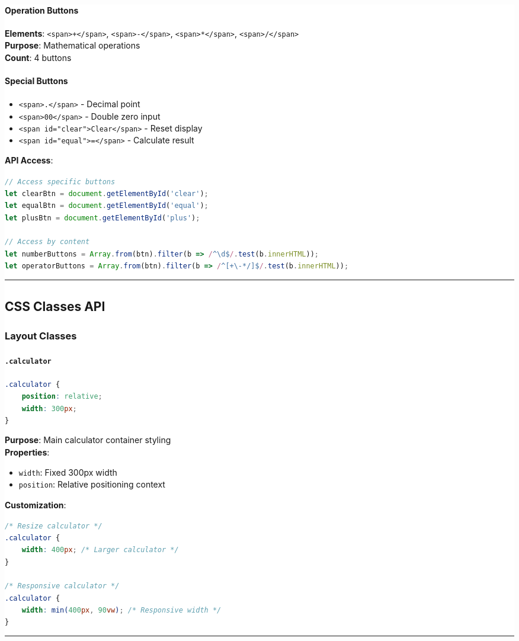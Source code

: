 #### Operation Buttons
**Elements**: `<span>+</span>`, `<span>-</span>`, `<span>*</span>`, `<span>/</span>`  
**Purpose**: Mathematical operations  
**Count**: 4 buttons

#### Special Buttons
- `<span>.</span>` - Decimal point
- `<span>00</span>` - Double zero input
- `<span id="clear">Clear</span>` - Reset display
- `<span id="equal">=</span>` - Calculate result

**API Access**:
```javascript
// Access specific buttons
let clearBtn = document.getElementById('clear');
let equalBtn = document.getElementById('equal');
let plusBtn = document.getElementById('plus');

// Access by content
let numberButtons = Array.from(btn).filter(b => /^\d$/.test(b.innerHTML));
let operatorButtons = Array.from(btn).filter(b => /^[+\-*/]$/.test(b.innerHTML));
```

---

## CSS Classes API

### Layout Classes

#### `.calculator`
```css
.calculator {
    position: relative;
    width: 300px;
}
```

**Purpose**: Main calculator container styling  
**Properties**:
- `width`: Fixed 300px width
- `position`: Relative positioning context

**Customization**:
```css
/* Resize calculator */
.calculator {
    width: 400px; /* Larger calculator */
}

/* Responsive calculator */
.calculator {
    width: min(400px, 90vw); /* Responsive width */
}
```

---